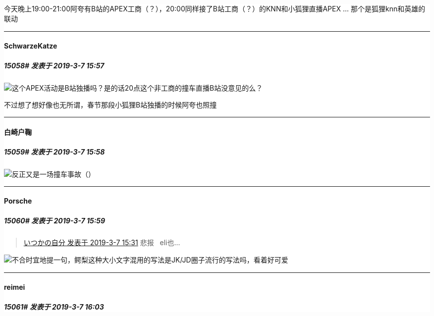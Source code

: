 今天晚上19:00-21:00阿夸有B站的APEX工商（？），20:00同样接了B站工商（？）的KNN和小狐狸直播APEX ...</blockquote>
那个是狐狸knn和英雄的联动







-----

####  SchwarzeKatze  
##### 15058#       发表于 2019-3-7 15:57



<img src="https://static.saraba1st.com/image/smiley/face2017/001.png" referrerpolicy="no-referrer">这个APEX活动是B站独播吗？是的话20点这个非工商的撞车直播B站没意见的么？


不过想了想好像也无所谓，春节那段小狐狸B站独播的时候阿夸也照撞







-----

####  白崎户鞠  
##### 15059#       发表于 2019-3-7 15:58



<img src="https://static.saraba1st.com/image/smiley/face2017/117.png" referrerpolicy="no-referrer">反正又是一场撞车事故（）







-----

####  Porsche  
##### 15060#       发表于 2019-3-7 15:59



<blockquote><a href="httphttps://bbs.saraba1st.com/2b/forum.php?mod=redirect&amp;goto=findpost&amp;pid=42827547&amp;ptid=1801966" target="_blank">いつかの自分 发表于 2019-3-7 15:31</a>
悲报   eli也...</blockquote>
<img src="https://static.saraba1st.com/image/smiley/face2017/037.png" referrerpolicy="no-referrer">不合时宜地提一句，鳄梨这种大小文字混用的写法是JK/JD圈子流行的写法吗，看着好可爱







-----

####  reimei  
##### 15061#       发表于 2019-3-7 16:03
